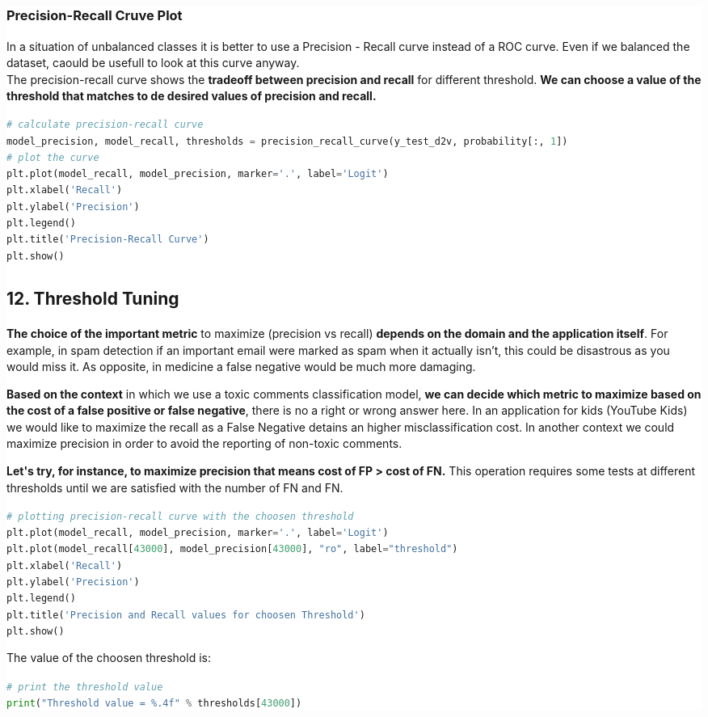 ### Precision-Recall Cruve Plot

In a situation of unbalanced classes it is better to use a Precision - Recall curve instead of a ROC curve. Even if we balanced the dataset, caould be usefull to look at this curve anyway.<br>
The precision-recall curve shows the **tradeoff between precision and recall** for different threshold. **We can choose a value of the threshold that matches to de desired values of precision and recall.**


```python
# calculate precision-recall curve
model_precision, model_recall, thresholds = precision_recall_curve(y_test_d2v, probability[:, 1])
# plot the curve
plt.plot(model_recall, model_precision, marker='.', label='Logit')
plt.xlabel('Recall')
plt.ylabel('Precision')
plt.legend()
plt.title('Precision-Recall Curve')
plt.show()
```

## 12. Threshold Tuning

**The choice of the important metric** to maximize (precision vs recall) **depends on the domain and the application itself**. For example, in spam detection if an important email were marked as spam when it actually isn’t, this could be disastrous as you would miss it. As opposite, in medicine a false negative would be much more damaging.

**Based on the context** in which we use a toxic comments classification model, **we can decide which metric to maximize based on the cost of a false positive or false negative**, there is no a right or wrong answer here. In an application for kids (YouTube Kids) we would like to maximize the recall as a False Negative detains an higher misclassification cost. In another context we could maximize precision in order to avoid the reporting of non-toxic comments.

**Let's try, for instance, to maximize precision that means cost of FP > cost of FN.** This operation requires some tests at different thresholds until we are satisfied with the number of FN and FN.


```python
# plotting precision-recall curve with the choosen threshold
plt.plot(model_recall, model_precision, marker='.', label='Logit')
plt.plot(model_recall[43000], model_precision[43000], "ro", label="threshold")
plt.xlabel('Recall')
plt.ylabel('Precision')
plt.legend()
plt.title('Precision and Recall values for choosen Threshold')
plt.show()
```

The value of the choosen threshold is:


```python
# print the threshold value
print("Threshold value = %.4f" % thresholds[43000])
```
